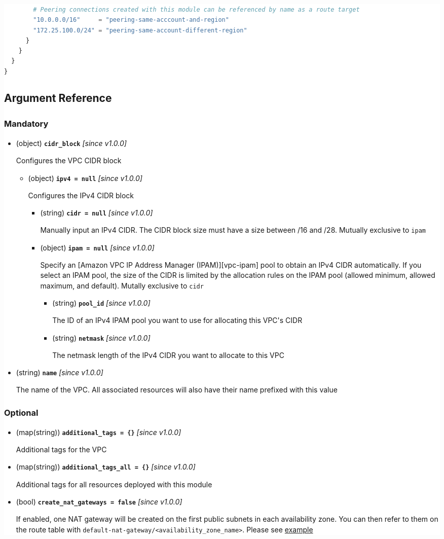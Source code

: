```terraform
        # Peering connections created with this module can be referenced by name as a route target
        "10.0.0.0/16"     = "peering-same-acccount-and-region"
        "172.25.100.0/24" = "peering-same-account-different-region"
      }
    }
  }
}
```

## Argument Reference

### Mandatory

- (object) **`cidr_block`** _[since v1.0.0]_

    Configures the VPC CIDR block

    - (object) **`ipv4 = null`** _[since v1.0.0]_

        Configures the IPv4 CIDR block

        - (string) **`cidr = null`** _[since v1.0.0]_

            Manually input an IPv4 CIDR. The CIDR block size must have a size between /16 and /28. Mutually exclusive to `ipam`

        - (object) **`ipam = null`** _[since v1.0.0]_

            Specify an [Amazon VPC IP Address Manager (IPAM)][vpc-ipam] pool to obtain an IPv4 CIDR automatically. If you select an IPAM pool, the size of the CIDR is limited by the allocation rules on the IPAM pool (allowed minimum, allowed maximum, and default). Mutally exclusive to `cidr`

            - (string) **`pool_id`** _[since v1.0.0]_

                The ID of an IPv4 IPAM pool you want to use for allocating this VPC's CIDR

            - (string) **`netmask`** _[since v1.0.0]_

                The netmask length of the IPv4 CIDR you want to allocate to this VPC

- (string) **`name`** _[since v1.0.0]_

    The name of the VPC. All associated resources will also have their name prefixed with this value

### Optional

- (map(string)) **`additional_tags = {}`** _[since v1.0.0]_

    Additional tags for the VPC

- (map(string)) **`additional_tags_all = {}`** _[since v1.0.0]_

    Additional tags for all resources deployed with this module

- (bool) **`create_nat_gateways = false`** _[since v1.0.0]_

    If enabled, one NAT gateway will be created on the first public subnets in each availability zone. You can then refer to them on the route table with `default-nat-gateway/<availability_zone_name>`. Please see [example](#basic-usage)
